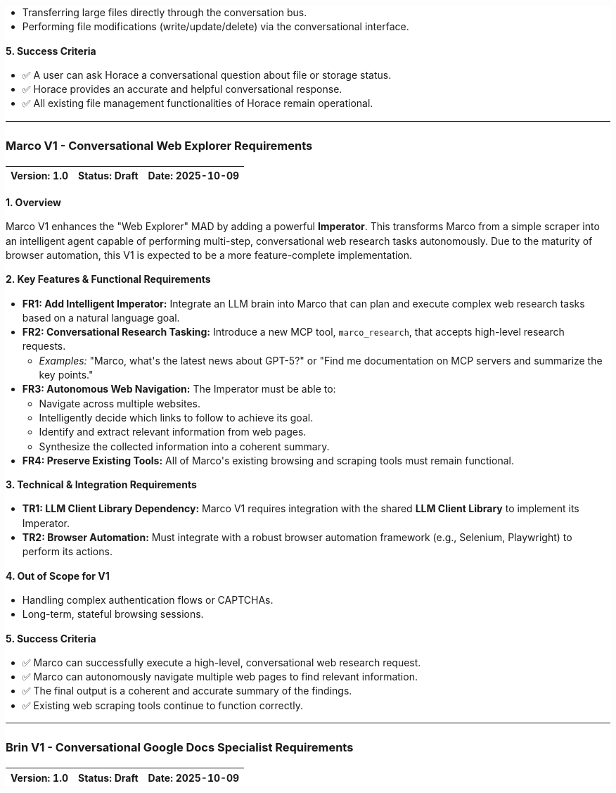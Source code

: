 *   Transferring large files directly through the conversation bus.
*   Performing file modifications (write/update/delete) via the conversational interface.

**5. Success Criteria**

*   ✅ A user can ask Horace a conversational question about file or storage status.
*   ✅ Horace provides an accurate and helpful conversational response.
*   ✅ All existing file management functionalities of Horace remain operational.

---
### **Marco V1 - Conversational Web Explorer Requirements**
| **Version:** 1.0 | **Status:** Draft | **Date:** 2025-10-09 |
| :--- | :--- | :--- |

**1. Overview**

Marco V1 enhances the "Web Explorer" MAD by adding a powerful **Imperator**. This transforms Marco from a simple scraper into an intelligent agent capable of performing multi-step, conversational web research tasks autonomously. Due to the maturity of browser automation, this V1 is expected to be a more feature-complete implementation.

**2. Key Features & Functional Requirements**

*   **FR1: Add Intelligent Imperator:** Integrate an LLM brain into Marco that can plan and execute complex web research tasks based on a natural language goal.
*   **FR2: Conversational Research Tasking:** Introduce a new MCP tool, `marco_research`, that accepts high-level research requests.
    *   *Examples:* "Marco, what's the latest news about GPT-5?" or "Find me documentation on MCP servers and summarize the key points."
*   **FR3: Autonomous Web Navigation:** The Imperator must be able to:
    *   Navigate across multiple websites.
    *   Intelligently decide which links to follow to achieve its goal.
    *   Identify and extract relevant information from web pages.
    *   Synthesize the collected information into a coherent summary.
*   **FR4: Preserve Existing Tools:** All of Marco's existing browsing and scraping tools must remain functional.

**3. Technical & Integration Requirements**

*   **TR1: LLM Client Library Dependency:** Marco V1 requires integration with the shared **LLM Client Library** to implement its Imperator.
*   **TR2: Browser Automation:** Must integrate with a robust browser automation framework (e.g., Selenium, Playwright) to perform its actions.

**4. Out of Scope for V1**

*   Handling complex authentication flows or CAPTCHAs.
*   Long-term, stateful browsing sessions.

**5. Success Criteria**

*   ✅ Marco can successfully execute a high-level, conversational web research request.
*   ✅ Marco can autonomously navigate multiple web pages to find relevant information.
*   ✅ The final output is a coherent and accurate summary of the findings.
*   ✅ Existing web scraping tools continue to function correctly.

---
### **Brin V1 - Conversational Google Docs Specialist Requirements**
| **Version:** 1.0 | **Status:** Draft | **Date:** 2025-10-09 |
| :--- | :--- | :--- |
